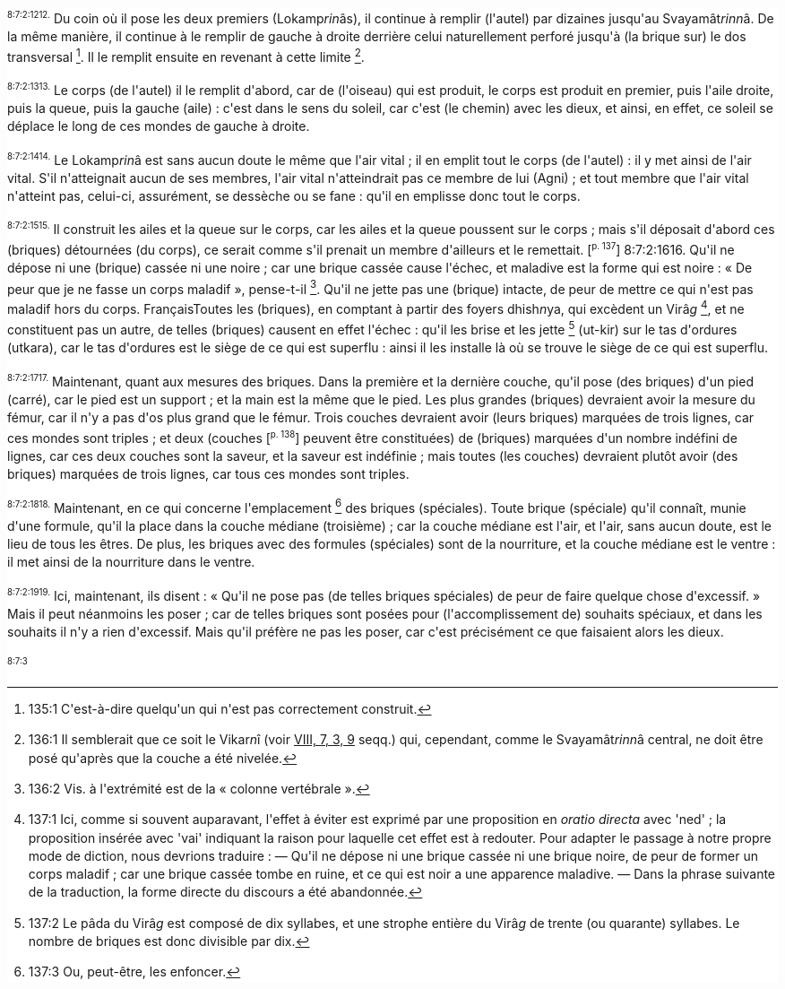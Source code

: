 <span id="v8_7_2_1212"><sup><small>8:7:2:1212.</small></sup></span> Du coin où il pose les deux premiers (Lokamp<i>ri</i><i>n</i>âs), il continue à remplir (l'autel) par dizaines jusqu'au Svayamât<i>ri</i><i>n</i><i>n</i>â. De la même manière, il continue à le remplir de gauche à droite derrière celui naturellement perforé jusqu'à (la brique sur) le dos transversal [^240]. Il le remplit ensuite en revenant à cette limite [^241].

<span id="v8_7_2_1313"><sup><small>8:7:2:1313.</small></sup></span> Le corps (de l'autel) il le remplit d'abord, car de (l'oiseau) qui est produit, le corps est produit en premier, puis l'aile droite, puis la queue, puis la gauche (aile) : c'est dans le sens du soleil, car c'est (le chemin) avec les dieux, et ainsi, en effet, ce soleil se déplace le long de ces mondes de gauche à droite.

<span id="v8_7_2_1414"><sup><small>8:7:2:1414.</small></sup></span> Le Lokamp<i>ri</i><i>n</i>â est sans aucun doute le même que l'air vital ; il en emplit tout le corps (de l'autel) : il y met ainsi de l'air vital. S'il n'atteignait aucun de ses membres, l'air vital n'atteindrait pas ce membre de lui (Agni) ; et tout membre que l'air vital n'atteint pas, celui-ci, assurément, se dessèche ou se fane : qu'il en emplisse donc tout le corps.

<span id="v8_7_2_1515"><sup><small>8:7:2:1515.</small></sup></span> Il construit les ailes et la queue sur le corps, car les ailes et la queue poussent sur le corps ; mais s'il déposait d'abord ces (briques) détournées (du corps), ce serait comme s'il prenait un membre d'ailleurs et le remettait. <span id="p137">[<sup><small>p. 137</small></sup>]</span> 8:7:2:1616\. Qu'il ne dépose ni une (brique) cassée ni une noire ; car une brique cassée cause l'échec, et maladive est la forme qui est noire : « De peur que je ne fasse un corps maladif », pense-t-il [^242]. Qu'il ne jette pas une (brique) intacte, de peur de mettre ce qui n'est pas maladif hors du corps. FrançaisToutes les (briques), en comptant à partir des foyers dhish<i>n</i>ya, qui excèdent un Virâ<i>g</i> [^243], et ne constituent pas un autre, de telles (briques) causent en effet l'échec : qu'il les brise et les jette [^244] (ut-kir) sur le tas d'ordures (utkara), car le tas d'ordures est le siège de ce qui est superflu : ainsi il les installe là où se trouve le siège de ce qui est superflu.

<span id="v8_7_2_1717"><sup><small>8:7:2:1717.</small></sup></span> Maintenant, quant aux mesures des briques. Dans la première et la dernière couche, qu'il pose (des briques) d'un pied (carré), car le pied est un support ; et la main est la même que le pied. Les plus grandes (briques) devraient avoir la mesure du fémur, car il n'y a pas d'os plus grand que le fémur. Trois couches devraient avoir (leurs briques) marquées de trois lignes, car ces mondes sont triples ; et deux (couches <span id="p138">[<sup><small>p. 138</small></sup>]</span> peuvent être constituées) de (briques) marquées d'un nombre indéfini de lignes, car ces deux couches sont la saveur, et la saveur est indéfinie ; mais toutes (les couches) devraient plutôt avoir (des briques) marquées de trois lignes, car tous ces mondes sont triples.

<span id="v8_7_2_1818"><sup><small>8:7:2:1818.</small></sup></span> Maintenant, en ce qui concerne l'emplacement [^245] des briques (spéciales). Toute brique (spéciale) qu'il connaît, munie d'une formule, qu'il la place dans la couche médiane (troisième) ; car la couche médiane est l'air, et l'air, sans aucun doute, est le lieu de tous les êtres. De plus, les briques avec des formules (spéciales) sont de la nourriture, et la couche médiane est le ventre : il met ainsi de la nourriture dans le ventre.

<span id="v8_7_2_1919"><sup><small>8:7:2:1919.</small></sup></span> Ici, maintenant, ils disent : « Qu'il ne pose pas (de telles briques spéciales) de peur de faire quelque chose d'excessif. » Mais il peut néanmoins les poser ; car de telles briques sont posées pour (l'accomplissement de) souhaits spéciaux, et dans les souhaits il n'y a rien d'excessif. Mais qu'il préfère ne pas les poser, car c'est précisément ce que faisaient alors les dieux.


<span id="v8_7_3"><sup><small>8:7:3</small></sup></span>


[^227]: 125:3 Ou bien, il place la chefferie dans chaque clan.
[^228]: 126:1 Ou, tout cet univers.
[^229]: 127:1 Pour la signification symbolique des trois svayam-ât<i>ri</i><i>n</i><i>n</i>âs, en tant que briques centrales des première et troisième couches, et celle située au centre de la cinquième couche, voir la partie iii, p. 155, note 8.
[^230]: 127:2 Sur les trois briques de Vi<i>s</i>va<i>g</i>yotis, placées dans les mêmes couches, comme représentant respectivement les dieux Agni, Vâyu et Âditya, voir VI, 3, 3, 16 ; 5, 3, 3.
[^231]: 128:1 Ou, Mais ces (briques) sont aussi (ou signifient) une puissance génératrice, cf. [paragraphe 1](Book_4_8_7#v8_7_1_1).
[^232]: 128:2 Autrement dit, il ne doit pas les déplacer de leur place, mais placer chaque paire suivante exactement sur celles posées précédemment. En fait, cependant, ces deux briques (si nous déterminons leur emplacement par simple calcul) sembleraient, dans la cinquième couche, se trouver à un demi-pied plus loin du point central que les <i>Ri</i>tavyâs</i> des autres couches. Ceci est dû au fait que, tandis que, dans les couches où un Svayamât<i>ri</i><i>n</i><i>n</i>â se trouve au milieu, seule la moitié de ces briques centrales se trouve du côté est du point central, dans la couche actuelle, la partie orientale du Gârhapatya (occupant la partie centrale de la couche) est constituée de briques de taille normale. Cet écart d'un demi-pied a probablement été compensé par un espace laissé, qui a ensuite été comblé avec de la terre ; à moins, en effet, que les Svayamât<i>ri</i><i>n</i><i>n</i>âs, en tant que pierres apparemment naturelles, ne soient autorisées à dépasser quelque peu la taille ordinaire des briques.
[^233]: 131:1 Pour ce verset, voir la partie iii, p. 307, note 2 ; pour sa signification symbolique (comme le souffle, ou l'air vital) VII, 1, 1, 15 ; 26. Voir aussi [VIII, 7, 3, 21](Book_4_8_7#v8_7_3_21), où le verset lui-même est expliqué.
[^234]: 131:2 En déposant les Lokamp<i>ri</i><i>n</i>âs de la cinquième couche, il commence, comme pour la première couche, par l'épaule droite, ou l'angle sud-est de l'autel, mais de telle sorte que dans ce cas le premier « remplisseur d'espace » est déposé, non pas à l'angle, mais une coudée à l'ouest de celui-ci. À partir de cet endroit, il remplit les espaces disponibles, en deux tours, en se déplaçant dans le sens du soleil.
[^235]: 132:1 En fait, les première, deuxième et troisième couches sont les trois mondes.
[^236]: 132:2 À VI, 1, 2, 25, Tâ<i>n</i><i>d</i>ya a été amené à soutenir que les Ya<i>g</i>ushmatîs, ou briques posées avec des formules spéciales, étaient la noblesse, et que les Lokamp<i>ri</i><i>n</i>âs, posées avec une seule et même formule, étaient les paysans, et comme le noble (ou chef) avait besoin d'un clan nombreux pour sa subsistance, il devrait y avoir moins de briques du premier type que ne l'était la pratique établie. Cette opinion a cependant été rejetée par l'auteur du Brâhma<i>n</i>a, et ici, en opposition à cette opinion, la Lokamp<i>ri</i><i>n</i>â est identifiée à la noblesse, et la Ya<i>g</i>ushmatîs au clan.
[^237]: 132:3 La formule commune utilisée avec ces briques, et d'où elles tirent leur nom — commençant par « Lokam p<i>ri</i><i>n</i>a », « Remplissez l'espace ! » voir [parag. 6](Book_4_8_7#v8_7_2_6)\ — est prononcée une seule fois après chaque dizaine de briques, et après toutes les briques impaires à la fin.
[^238]: 133:1 Dans la traduction de VII, 5, 2, 14 (partie iii, p. 404), le passage « ayant pris possession de l'homme par la force », qui était basé sur une lecture erronée (voir Weber, Berl. Cat. II, p. 69), devrait se lire ainsi : « ayant doté l'homme de façon prééminente de pouvoir » (ou, peut-être, « l'ayant placé au-dessus (des autres) en matière de pouvoir », St. Petersb. Dict.)
[^239]: 133:2 Je ne sais pas si « atas » peut être pris ici dans le sens de « là », ou s'il va de pair avec « tasmât », le renforçant simplement. Le sens dans les deux cas semble être le suivant. Lors du premier tour de remplissage des espaces vides, il se déplace d'abord du coin sud-est (le point où le soleil se lève) vers l'arrière ou l'extrémité ouest de l'épine dorsale (l'endroit où le soleil se couche) et la brique centrale ; et ayant ainsi, pour ainsi dire, touché à nouveau la terre, il procède de là de la même manière, remplissant la partie nord de l'autel jusqu'à ce qu'il atteigne l'extrémité est de l'épine dorsale, et là, pour ainsi dire, touche à nouveau la terre. Lors du second tour, il recommence (avec la deuxième brique) au sud-est, et répète le même processus, en remplissant la partie sud de l'autel, et en terminant à l'angle sud-est. La pose des Lokamp<i>ri</i><i>n</i>s devrait donc occuper l'espace complet de deux jours et deux nuits.
[^240]: 135:1 C'est-à-dire quelqu'un qui n'est pas correctement construit.
[^241]: 136:1 Il semblerait que ce soit le Vikar<i>n</i>î (voir [VIII, 7, 3, 9](Book_4_8_7#v8_7_3_9) seqq.) qui, cependant, comme le Svayamât<i>ri</i><i>n</i><i>n</i>â central, ne doit être posé qu'après que la couche a été nivelée.
[^242]: 136:2 Vis. à l'extrémité est de la « colonne vertébrale ».
[^243]: 137:1 Ici, comme si souvent auparavant, l'effet à éviter est exprimé par une proposition en _oratio directa_ avec 'ned' ; la proposition insérée avec 'vai' indiquant la raison pour laquelle cet effet est à redouter. Pour adapter le passage à notre propre mode de diction, nous devrions traduire : — Qu'il ne dépose ni une brique cassée ni une brique noire, de peur de former un corps maladif ; car une brique cassée tombe en ruine, et ce qui est noir a une apparence maladive. — Dans la phrase suivante de la traduction, la forme directe du discours a été abandonnée.
[^244]: 137:2 Le pâda du Virâ<i>g</i> est composé de dix syllabes, et une strophe entière du Virâ<i>g</i> de trente (ou quarante) syllabes. Le nombre de briques est donc divisible par dix.
[^245]: 137:3 Ou, peut-être, les enfoncer.
[^246]: 138:1 Âvapana a aussi le sens de « jeter, insertion », qui est également compris ici, tandis que plus loin dans ce paragraphe (« l'air est l'âvapanam de tous les êtres ») il peut difficilement avoir ce sens (? quelque chose d'injecté). Cf. [IX, 4, 2, 27](Book_4_9_4#v9_4_2_27).
[^247]: 139:1 Ou, avec cela (avec de la terre meuble).
[^248]: 140:1 En le prenant du bord du <i>K</i>âtvâla ou fosse, cf. VII, 1, 1, 36.
[^249]: 141:1 Voir VII, 3, 2, 13.
[^250]: 141:2 Comme « uttarâm » signifie à la fois « septentrional » et « supérieur », de même « pûrvâm » signifie à la fois « premier » et « oriental », d'où, par un jeu fantaisiste sur ces doubles significations, « des deux côtés (ou des deux) côtés ».
[^251]: 142:1 La brique naturellement perforée la plus haute représente les cieux.
[^252]: 142:2 Voir VI, 2, 3, 5; 10.
[^253]: 143:1 Bien que, dans le texte de la formule, les adjectifs soient féminins et se réfèrent évidemment à la brique, l'auteur les rend ici neutres, les renvoyant à « prishtham », l'arrière (du ciel).
[^254]: 144:1 Partie iii, p. 307, note 2, la traduction suivante de ce vers difficile et obscur a été proposée : « À sa naissance, les trayeurs semblables à des puits, les mouchetés, mélangent le Soma (breuvage), les clans des dieux dans les trois sphères des cieux. »
[^255]: 144:2 Littéralement, être entré, ou s'être installé. Aux versets XIV, 8, 13, 3, le même jeu de mots étymologique apparaît, seul « nourriture (anne) » étant substitué à « sacrifice (ya<i>g</i><i>ñ</i>e) » ; là où le dict. de Saint-Pétersbourg prend « vish<i>t</i>a » au sens de « entré, c'est-à-dire contenu ».
[^256]: 145:1 Ces airs d'hymnes sont donnés, Sam. Ved. V, p. 487, de la manière dont ils doivent être chantés ici. Ils sont entièrement constitués des mots respectifs, séparés quatre fois par des interjections musicales (stobhas) insérées entre eux, se terminant par le finale commun : ainsi, (r) bhû<i>h</i>\—bhû<i>h</i>\—hoyi—bhû<i>h</i>\—hoyi—bhû<i>h</i>\—hâ~ûvâ~e—suvar<i>g</i>yotî~<i>h</i>; (2) bhuvâ<i>h</i>\—bhuva<i>h</i>\—hoyi—bhuva<i>h</i>\—hâ~ûvâ~e—suvar<i>g</i>yotî~<i>h</i>; (3) suvâ<i>h</i>\—suva<i>h</i>\—hoyi—suva<i>h</i>\—hoyi—suva<i>h</i>\—hâ~ûvâ~e—suvar<i>g</i>yotî~<i>h</i>. À côté de ceux-ci, comme pour être chantés sur le même modèle, sont donnés, (4) le 'satya<i>m</i> sâman', commençant par 'satyâm—satyam—hoyi' etc., et p. 146 (5) le 'purusha-sâman', commençant par 'purushâ<i>h</i>\—purusha—hoyi' etc.; qui sont chantés de la même manière par le Sacrificateur au début de la première couche, lorsqu'il dépose la feuille de lotus (partie iii, p. 363, où la note 1 doit être corrigée conformément à la présente note), et l'homme d'or (ib. p. 369, où la note doit également être corrigée), car le '<i>k</i>itre gâyati', 'il chante sur le brillant', du texte ne peut pas se référer au '<i>K</i>itra-sâman' auquel il est fait référence. Cf. Lâ<i>t</i>y. S. I, 5, 8. — Quant à ces sâmans (strophes d'hymnes), le texte pourrait laisser supposer qu'ils ne comportent que deux parties, au lieu des quatre habituelles (en omettant l'Udgîtha et le Pratihâra intermédiaires, cf. partie ii, p. 310, note). Le sâman étant cependant chanté par le Sacrificateur lui-même, la distinction habituelle en parties à exécuter par différents chantres était probablement supprimée.
[^257]: 146:1 C'est-à-dire que le Sacrificateur l'accorde à Agni ; avec probablement, cependant, la _double entente_, « ce prêtre Adhvaryu l'accorde au Sacrificateur ».
[^258]: 146:2 Voir VII, 4, 1, 10 seq.; 15 seq.
[^259]: 147:1 Viz. d'Agni (et du Sacrificateur). La cérémonie à laquelle il est fait allusion était la quintuple libation de ghee offerte sur l'homme d'or (représentant Agni et le Sacrificateur), voir VII, 4, 1, 34-35.
[^260]: 148:1 C'est-à-dire, autant que possible, quant aux objets auxquels les différentes parties de l'autel sont sacrées ou dédiées.